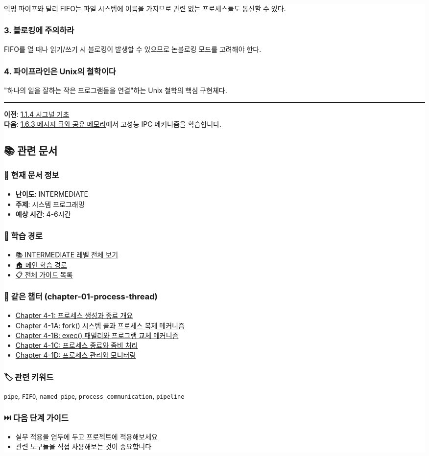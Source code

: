 익명 파이프와 달리 FIFO는 파일 시스템에 이름을 가지므로 관련 없는 프로세스들도 통신할 수 있다.

### 3. 블로킹에 주의하라

FIFO를 열 때나 읽기/쓰기 시 블로킹이 발생할 수 있으므로 논블로킹 모드를 고려해야 한다.

### 4. 파이프라인은 Unix의 철학이다

"하나의 일을 잘하는 작은 프로그램들을 연결"하는 Unix 철학의 핵심 구현체다.

---

**이전**: [1.1.4 시그널 기초](./01-01-04-signals-basics.md)  
**다음**: [1.6.3 메시지 큐와 공유 메모리](./01-06-03-message-queues-shared-memory.md)에서 고성능 IPC 메커니즘을 학습합니다.

## 📚 관련 문서

### 📖 현재 문서 정보

- **난이도**: INTERMEDIATE
- **주제**: 시스템 프로그래밍
- **예상 시간**: 4-6시간

### 🎯 학습 경로

- [📚 INTERMEDIATE 레벨 전체 보기](../learning-paths/intermediate/)
- [🏠 메인 학습 경로](../learning-paths/)
- [📋 전체 가이드 목록](../README.md)

### 📂 같은 챕터 (chapter-01-process-thread)

- [Chapter 4-1: 프로세스 생성과 종료 개요](./01-02-01-process-creation.md)
- [Chapter 4-1A: fork() 시스템 콜과 프로세스 복제 메커니즘](./01-02-02-process-creation-fork.md)
- [Chapter 4-1B: exec() 패밀리와 프로그램 교체 메커니즘](./01-02-03-program-replacement-exec.md)
- [Chapter 4-1C: 프로세스 종료와 좀비 처리](./01-02-04-process-termination-zombies.md)
- [Chapter 4-1D: 프로세스 관리와 모니터링](./01-05-01-process-management-monitoring.md)

### 🏷️ 관련 키워드

`pipe`, `FIFO`, `named_pipe`, `process_communication`, `pipeline`

### ⏭️ 다음 단계 가이드

- 실무 적용을 염두에 두고 프로젝트에 적용해보세요
- 관련 도구들을 직접 사용해보는 것이 중요합니다
